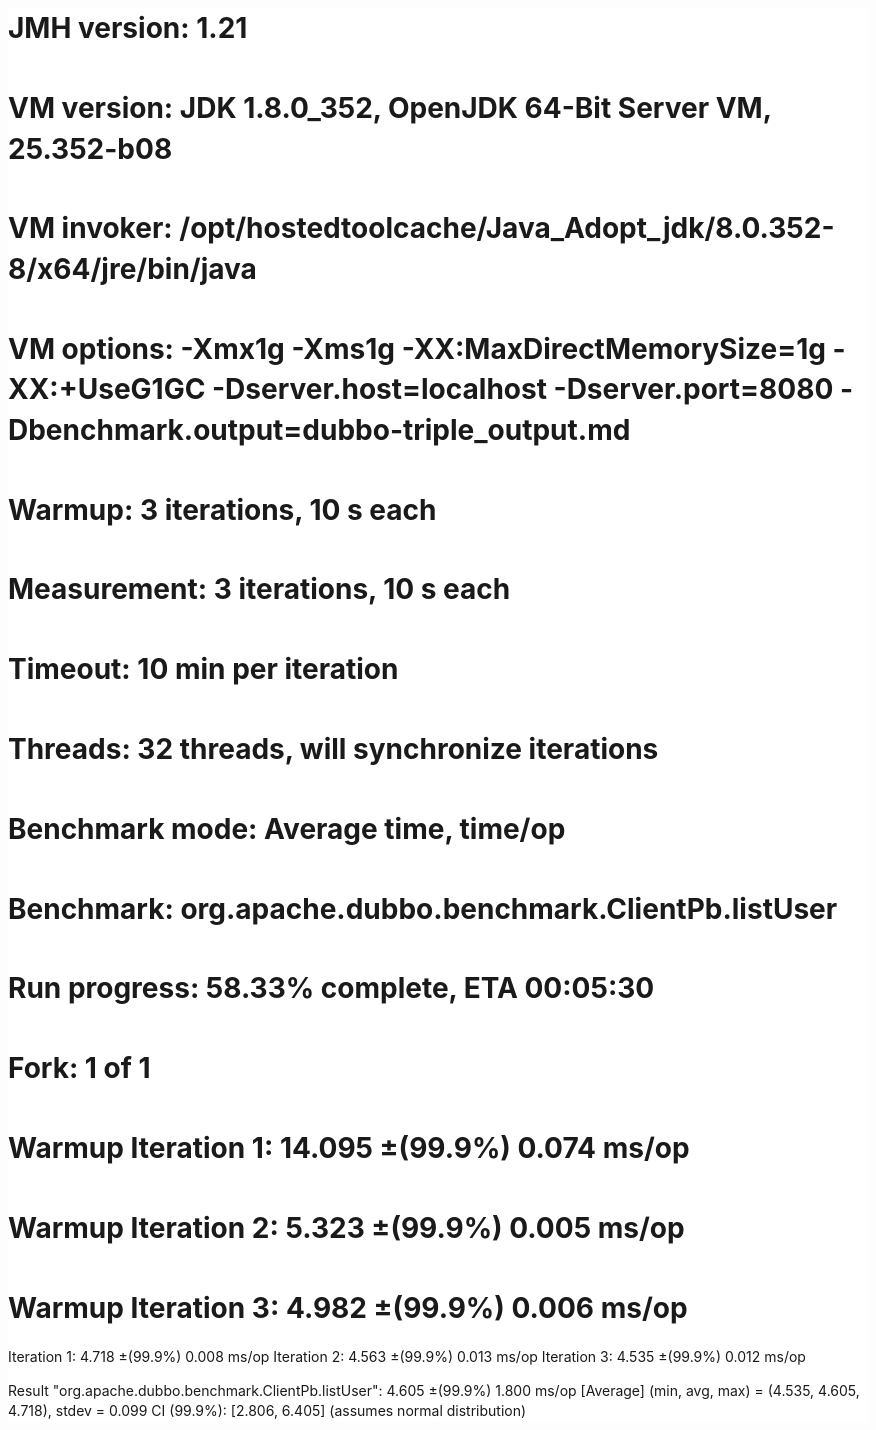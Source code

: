 
# JMH version: 1.21
# VM version: JDK 1.8.0_352, OpenJDK 64-Bit Server VM, 25.352-b08
# VM invoker: /opt/hostedtoolcache/Java_Adopt_jdk/8.0.352-8/x64/jre/bin/java
# VM options: -Xmx1g -Xms1g -XX:MaxDirectMemorySize=1g -XX:+UseG1GC -Dserver.host=localhost -Dserver.port=8080 -Dbenchmark.output=dubbo-triple_output.md
# Warmup: 3 iterations, 10 s each
# Measurement: 3 iterations, 10 s each
# Timeout: 10 min per iteration
# Threads: 32 threads, will synchronize iterations
# Benchmark mode: Average time, time/op
# Benchmark: org.apache.dubbo.benchmark.ClientPb.listUser

# Run progress: 58.33% complete, ETA 00:05:30
# Fork: 1 of 1
# Warmup Iteration   1: 14.095 ±(99.9%) 0.074 ms/op
# Warmup Iteration   2: 5.323 ±(99.9%) 0.005 ms/op
# Warmup Iteration   3: 4.982 ±(99.9%) 0.006 ms/op
Iteration   1: 4.718 ±(99.9%) 0.008 ms/op
Iteration   2: 4.563 ±(99.9%) 0.013 ms/op
Iteration   3: 4.535 ±(99.9%) 0.012 ms/op


Result "org.apache.dubbo.benchmark.ClientPb.listUser":
  4.605 ±(99.9%) 1.800 ms/op [Average]
  (min, avg, max) = (4.535, 4.605, 4.718), stdev = 0.099
  CI (99.9%): [2.806, 6.405] (assumes normal distribution)
